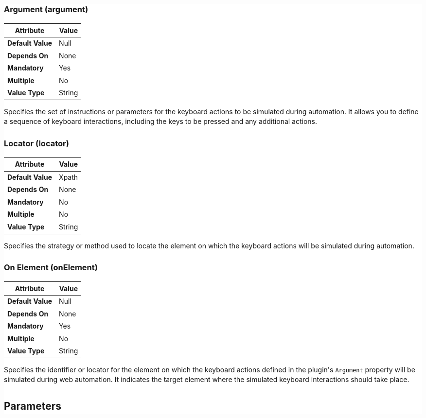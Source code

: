 ### Argument (argument)

| Attribute         | Value             |
|-------------------|-------------------|
| **Default Value** | Null              |
| **Depends On**    | None              |
| **Mandatory**     | Yes               |
| **Multiple**      | No                |
| **Value Type**    | String            |

Specifies the set of instructions or parameters for the keyboard actions to be simulated during automation. 
It allows you to define a sequence of keyboard interactions, including the keys to be pressed and any additional actions.

### Locator (locator)

| Attribute         | Value             |
|-------------------|-------------------|
| **Default Value** | Xpath             |
| **Depends On**    | None              |
| **Mandatory**     | No                |
| **Multiple**      | No                |
| **Value Type**    | String            |

Specifies the strategy or method used to locate the element on which the keyboard actions will be simulated during automation.

### On Element (onElement)

| Attribute         | Value             |
|-------------------|-------------------|
| **Default Value** | Null              |
| **Depends On**    | None              |
| **Mandatory**     | Yes               |
| **Multiple**      | No                |
| **Value Type**    | String            |

Specifies the identifier or locator for the element on which the keyboard actions defined in the plugin's `Argument` property will be simulated during web automation. 
It indicates the target element where the simulated keyboard interactions should take place.

## Parameters
